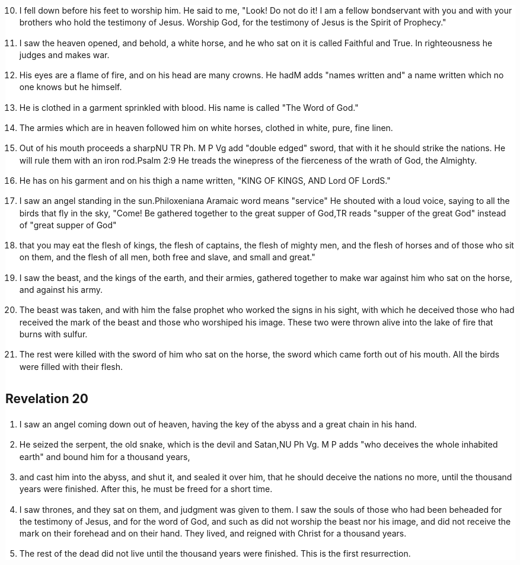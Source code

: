 10. I fell down before his feet to worship him. He said to me, "Look! Do not do it! I am a fellow bondservant with you and with your brothers who hold the testimony of Jesus. Worship God, for the testimony of Jesus is the Spirit of Prophecy." 

11. I saw the heaven opened, and behold, a white horse, and he who sat on it is called Faithful and True. In righteousness he judges and makes war.

12. His eyes are a flame of fire, and on his head are many crowns. He hadM adds "names written and" a name written which no one knows but he himself.

13. He is clothed in a garment sprinkled with blood. His name is called "The Word of God."

14. The armies which are in heaven followed him on white horses, clothed in white, pure, fine linen.

15. Out of his mouth proceeds a sharpNU TR Ph. M P Vg add "double edged" sword, that with it he should strike the nations. He will rule them with an iron rod.Psalm 2:9 He treads the winepress of the fierceness of the wrath of God, the Almighty.

16. He has on his garment and on his thigh a name written, "KING OF KINGS, AND Lord OF LordS." 

17. I saw an angel standing in the sun.Philoxeniana Aramaic word means "service" He shouted with a loud voice, saying to all the birds that fly in the sky, "Come! Be gathered together to the great supper of God,TR reads "supper of the great God" instead of "great supper of God"

18. that you may eat the flesh of kings, the flesh of captains, the flesh of mighty men, and the flesh of horses and of those who sit on them, and the flesh of all men, both free and slave, and small and great."

19. I saw the beast, and the kings of the earth, and their armies, gathered together to make war against him who sat on the horse, and against his army.

20. The beast was taken, and with him the false prophet who worked the signs in his sight, with which he deceived those who had received the mark of the beast and those who worshiped his image. These two were thrown alive into the lake of fire that burns with sulfur.

21. The rest were killed with the sword of him who sat on the horse, the sword which came forth out of his mouth. All the birds were filled with their flesh.  

## Revelation 20

1. I saw an angel coming down out of heaven, having the key of the abyss and a great chain in his hand.

2. He seized the serpent, the old snake, which is the devil and Satan,NU Ph Vg. M P adds "who deceives the whole inhabited earth" and bound him for a thousand years,

3. and cast him into the abyss, and shut it, and sealed it over him, that he should deceive the nations no more, until the thousand years were finished. After this, he must be freed for a short time.

4. I saw thrones, and they sat on them, and judgment was given to them. I saw the souls of those who had been beheaded for the testimony of Jesus, and for the word of God, and such as did not worship the beast nor his image, and did not receive the mark on their forehead and on their hand. They lived, and reigned with Christ for a thousand years.

5. The rest of the dead did not live until the thousand years were finished. This is the first resurrection.

